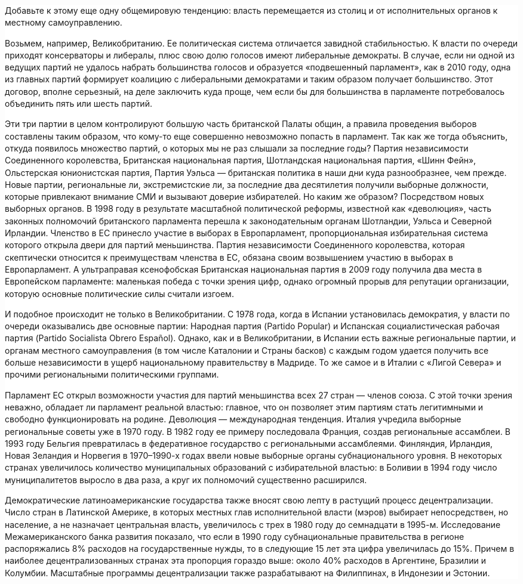Добавьте к этому еще одну общемировую тенденцию: власть перемещается из столиц и от исполнительных органов к местному самоуправлению[‌](#).

Возьмем, например, Великобританию. Ее политическая система отличается завидной стабильностью. К власти по очереди приходят консерваторы и либералы, плюс свою долю голосов имеют либеральные демократы. В случае, если ни одной из ведущих партий не удалось набрать большинства голосов и образуется «подвешенный парламент», как в 2010 году, одна из главных партий формирует коалицию с либеральными демократами и таким образом получает большинство. Этот договор, вполне серьезный, на деле заключить куда проще, чем если бы для большинства в парламенте потребовалось объединить пять или шесть партий.

Эти три партии в целом контролируют большую часть британской Палаты общин, а правила проведения выборов составлены таким образом, что кому-то еще совершенно невозможно попасть в парламент. Так как же тогда объяснить, откуда появилось множество партий, о которых мы не раз слышали за последние годы? Партия независимости Соединенного королевства, Британская национальная партия, Шотландская национальная партия, «Шинн Фейн», Ольстерская юнионистская партия, Партия Уэльса — британская политика в наши дни куда разнообразнее, чем прежде. Новые партии, региональные ли, экстремистские ли, за последние два десятилетия получили выборные должности, которые привлекают внимание СМИ и вызывают доверие избирателей. Но каким же образом? Посредством новых выборных органов. В 1998 году в результате масштабной политической реформы, известной как «деволюция», часть законных полномочий британского парламента перешла к законодательным органам Шотландии, Уэльса и Северной Ирландии. Членство в ЕС принесло участие в выборах в Европарламент, пропорциональная избирательная система которого открыла двери для партий меньшинства. Партия независимости Соединенного королевства, которая скептически относится к преимуществам членства в ЕС, обязана своим возвышением участию в выборах в Европарламент. А ультраправая ксенофобская Британская национальная партия в 2009 году получила два места в Европейском парламенте: маленькая победа с точки зрения цифр, однако огромный прорыв для репутации организации, которую основные политические силы считали изгоем.

И подобное происходит не только в Великобритании. С 1978 года, когда в Испании установилась демократия, у власти по очереди оказывались две основные партии: Народная партия (Partido Popular) и Испанская социалистическая рабочая партия (Partido Socialista Obrero Español). Однако, как и в Великобритании, в Испании есть важные региональные партии, и органам местного самоуправления (в том числе Каталонии и Страны басков) с каждым годом удается получить все больше независимости в ущерб национальному правительству в Мадриде. То же самое и в Италии с «Лигой Севера» и прочими региональными политическими группами.

Парламент ЕС открыл возможности участия для партий меньшинства всех 27 стран — членов союза. С этой точки зрения неважно, обладает ли парламент реальной властью: главное, что он позволяет этим партиям стать легитимными и свободно функционировать на родине. Деволюция — международная тенденция. Италия учредила выборные региональные советы уже в 1970 году. В 1982 году ее примеру последовала Франция, создав региональные ассамблеи. В 1993 году Бельгия превратилась в федеративное государство с региональными ассамблеями. Финляндия, Ирландия, Новая Зеландия и Норвегия в 1970–1990-х годах ввели новые выборные органы субнационального уровня. В некоторых странах увеличилось количество муниципальных образований с избирательной властью: в Боливии в 1994 году число муниципалитетов выросло в два раза, а круг их полномочий существенно расширился.

Демократические латиноамериканские государства также вносят свою лепту в растущий процесс децентрализации. Число стран в Латинской Америке, в которых местных глав исполнительной власти (мэров) выбирает непосредствен, но население, а не назначает центральная власть, увеличилось с трех в 1980 году до семнадцати в 1995-м[‌](#). Исследование Межамериканского банка развития показало, что если в 1990 году субнациональные правительства в регионе распоряжались 8% расходов на государственные нужды, то в следующие 15 лет эта цифра увеличилась до 15%. Причем в наиболее децентрализованных странах эта пропорция гораздо выше: около 40% расходов в Аргентине, Бразилии и Колумбии. Масштабные программы децентрализации также разрабатывают на Филиппинах, в Индонезии и Эстонии[‌](#).
